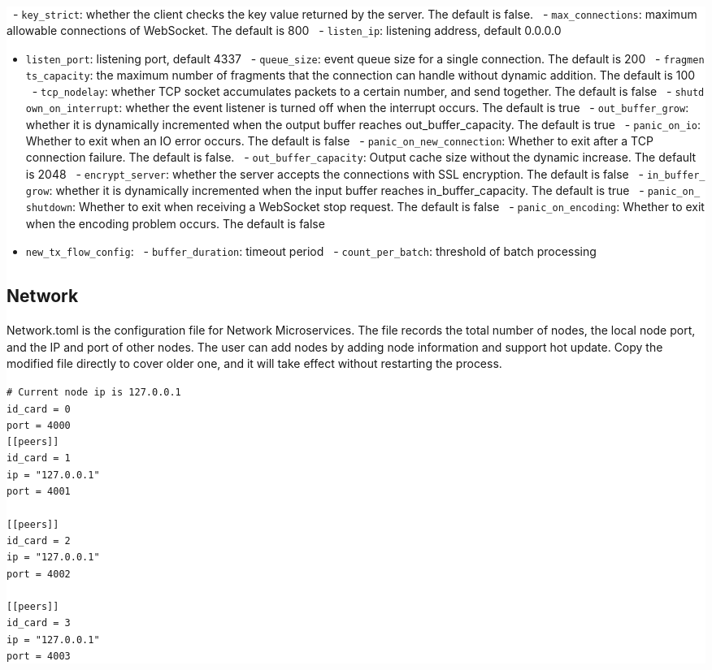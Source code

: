   - `key_strict`: whether the client checks the key value returned by the server. The default is false.
  - `max_connections`: maximum allowable connections of WebSocket. The default is 800
  - `listen_ip`: listening address, default 0.0.0.0
  - `listen_port`: listening port, default 4337
  - `queue_size`: event queue size for a single connection. The default is 200
  - `fragments_capacity`: the maximum number of fragments that the connection can handle without dynamic addition. The default is 100
  - `tcp_nodelay`: whether TCP socket accumulates packets to a certain number, and send together. The default is false
  - `shutdown_on_interrupt`: whether the event listener is turned off when the interrupt occurs. The default is true
  - `out_buffer_grow`: whether it is dynamically incremented when the output buffer reaches out_buffer_capacity. The default is true
  - `panic_on_io`: Whether to exit when an IO error occurs. The default is false
  - `panic_on_new_connection`: Whether to exit after a TCP connection failure. The default is false.
  - `out_buffer_capacity`: Output cache size without the dynamic increase. The default is 2048
  - `encrypt_server`: whether the server accepts the connections with SSL encryption. The default is false
  - `in_buffer_grow`: whether it is dynamically incremented when the input buffer reaches in_buffer_capacity. The default is true
  - `panic_on_shutdown`: Whether to exit when receiving a WebSocket stop request. The default is false
  - `panic_on_encoding`: Whether to exit when the encoding problem occurs. The default is false
* `new_tx_flow_config`:
  - `buffer_duration`: timeout period
  - `count_per_batch`: threshold of batch processing 

## Network

Network.toml is the configuration file for Network Microservices. The file records the total number of nodes, the local node port, and the IP and port of other nodes. The user can add nodes by adding node information and support hot update. Copy the modified file directly to cover older one, and it will take effect without restarting the process. 

```shell
# Current node ip is 127.0.0.1
id_card = 0
port = 4000
[[peers]]
id_card = 1
ip = "127.0.0.1"
port = 4001

[[peers]]
id_card = 2
ip = "127.0.0.1"
port = 4002

[[peers]]
id_card = 3
ip = "127.0.0.1"
port = 4003

```
